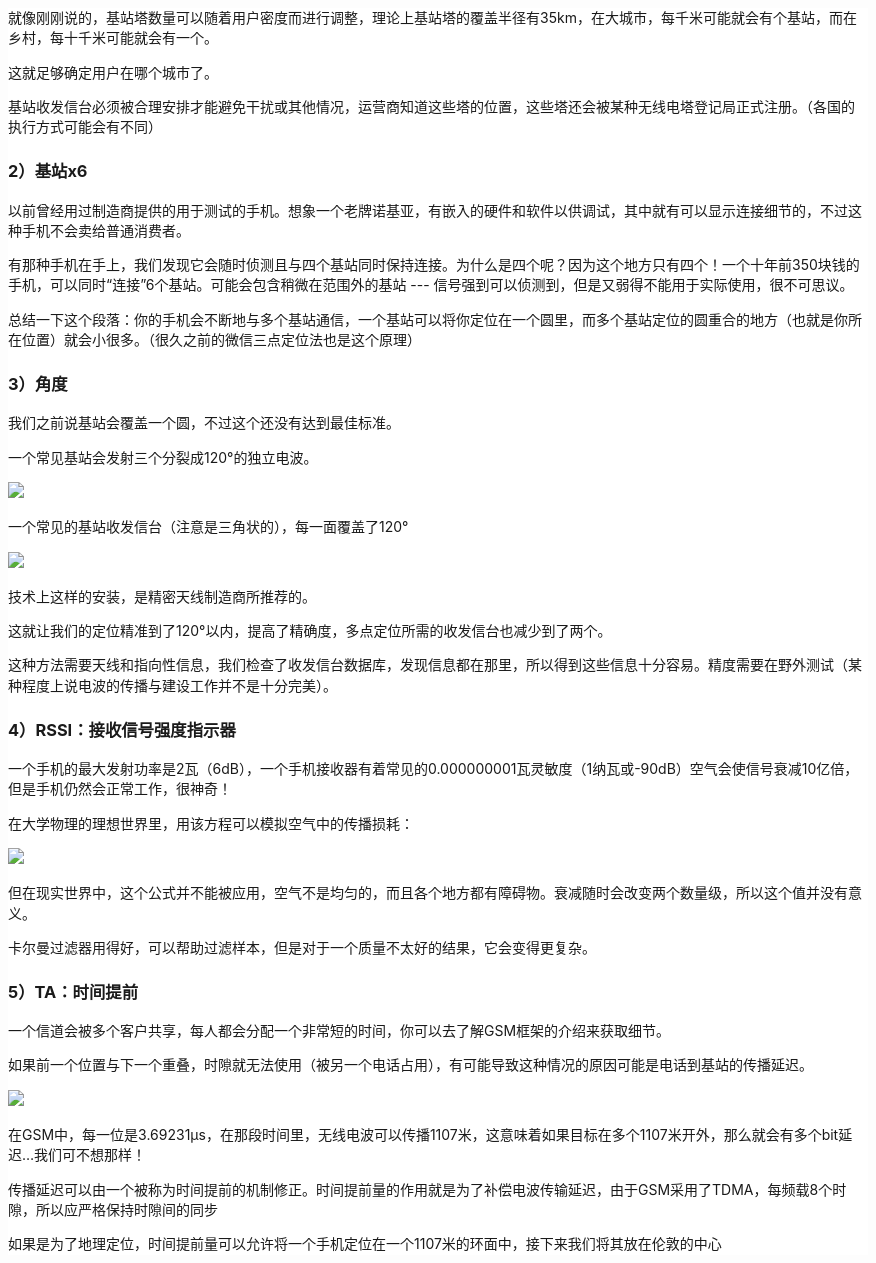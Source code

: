 就像刚刚说的，基站塔数量可以随着用户密度而进行调整，理论上基站塔的覆盖半径有35km，在大城市，每千米可能就会有个基站，而在乡村，每十千米可能就会有一个。

这就足够确定用户在哪个城市了。

基站收发信台必须被合理安排才能避免干扰或其他情况，运营商知道这些塔的位置，这些塔还会被某种无线电塔登记局正式注册。（各国的执行方式可能会有不同）

### 2）基站x6

以前曾经用过制造商提供的用于测试的手机。想象一个老牌诺基亚，有嵌入的硬件和软件以供调试，其中就有可以显示连接细节的，不过这种手机不会卖给普通消费者。

有那种手机在手上，我们发现它会随时侦测且与四个基站同时保持连接。为什么是四个呢？因为这个地方只有四个！一个十年前350块钱的手机，可以同时“连接”6个基站。可能会包含稍微在范围外的基站 --- 信号强到可以侦测到，但是又弱得不能用于实际使用，很不可思议。

总结一下这个段落：你的手机会不断地与多个基站通信，一个基站可以将你定位在一个圆里，而多个基站定位的圆重合的地方（也就是你所在位置）就会小很多。（很久之前的微信三点定位法也是这个原理）

### 3）角度

我们之前说基站会覆盖一个圆，不过这个还没有达到最佳标准。

一个常见基站会发射三个分裂成120°的独立电波。

<img src="/articles/1/images/antenna.png" height="300px"/>

一个常见的基站收发信台（注意是三角状的），每一面覆盖了120°

<img src="/articles/1/images/angle.png" height="300px"/>

技术上这样的安装，是精密天线制造商所推荐的。

这就让我们的定位精准到了120°以内，提高了精确度，多点定位所需的收发信台也减少到了两个。

这种方法需要天线和指向性信息，我们检查了收发信台数据库，发现信息都在那里，所以得到这些信息十分容易。精度需要在野外测试（某种程度上说电波的传播与建设工作并不是十分完美）。

### 4）RSSI：接收信号强度指示器

一个手机的最大发射功率是2瓦（6dB），一个手机接收器有着常见的0.000000001瓦灵敏度（1纳瓦或-90dB）空气会使信号衰减10亿倍，但是手机仍然会正常工作，很神奇！

在大学物理的理想世界里，用该方程可以模拟空气中的传播损耗：

<img src="/articles/1/images/rssi.png" height="100px"/>

但在现实世界中，这个公式并不能被应用，空气不是均匀的，而且各个地方都有障碍物。衰减随时会改变两个数量级，所以这个值并没有意义。

卡尔曼过滤器用得好，可以帮助过滤样本，但是对于一个质量不太好的结果，它会变得更复杂。

### 5）TA：时间提前

一个信道会被多个客户共享，每人都会分配一个非常短的时间，你可以去了解GSM框架的介绍来获取细节。

如果前一个位置与下一个重叠，时隙就无法使用（被另一个电话占用），有可能导致这种情况的原因可能是电话到基站的传播延迟。

<img src="/articles/1/images/time-gap.png" height="300px"/>

在GSM中，每一位是3.69231µs，在那段时间里，无线电波可以传播1107米，这意味着如果目标在多个1107米开外，那么就会有多个bit延迟…我们可不想那样！

传播延迟可以由一个被称为时间提前的机制修正。时间提前量的作用就是为了补偿电波传输延迟，由于GSM采用了TDMA，每频载8个时隙，所以应严格保持时隙间的同步

如果是为了地理定位，时间提前量可以允许将一个手机定位在一个1107米的环面中，接下来我们将其放在伦敦的中心
